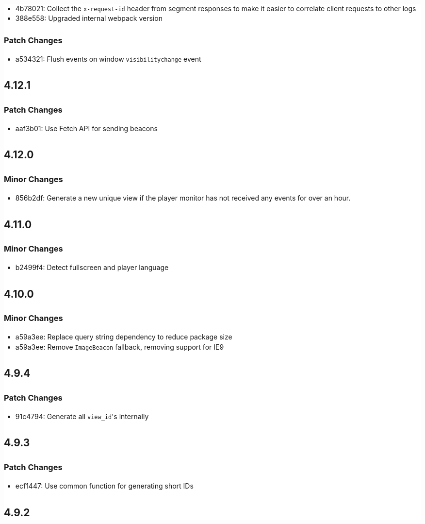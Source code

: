 - 4b78021: Collect the `x-request-id` header from segment responses to make it easier to correlate client requests to other logs
- 388e558: Upgraded internal webpack version

### Patch Changes

- a534321: Flush events on window `visibilitychange` event

## 4.12.1

### Patch Changes

- aaf3b01: Use Fetch API for sending beacons

## 4.12.0

### Minor Changes

- 856b2df: Generate a new unique view if the player monitor has not received any events for over an hour.

## 4.11.0

### Minor Changes

- b2499f4: Detect fullscreen and player language

## 4.10.0

### Minor Changes

- a59a3ee: Replace query string dependency to reduce package size
- a59a3ee: Remove `ImageBeacon` fallback, removing support for IE9

## 4.9.4

### Patch Changes

- 91c4794: Generate all `view_id`'s internally

## 4.9.3

### Patch Changes

- ecf1447: Use common function for generating short IDs

## 4.9.2
